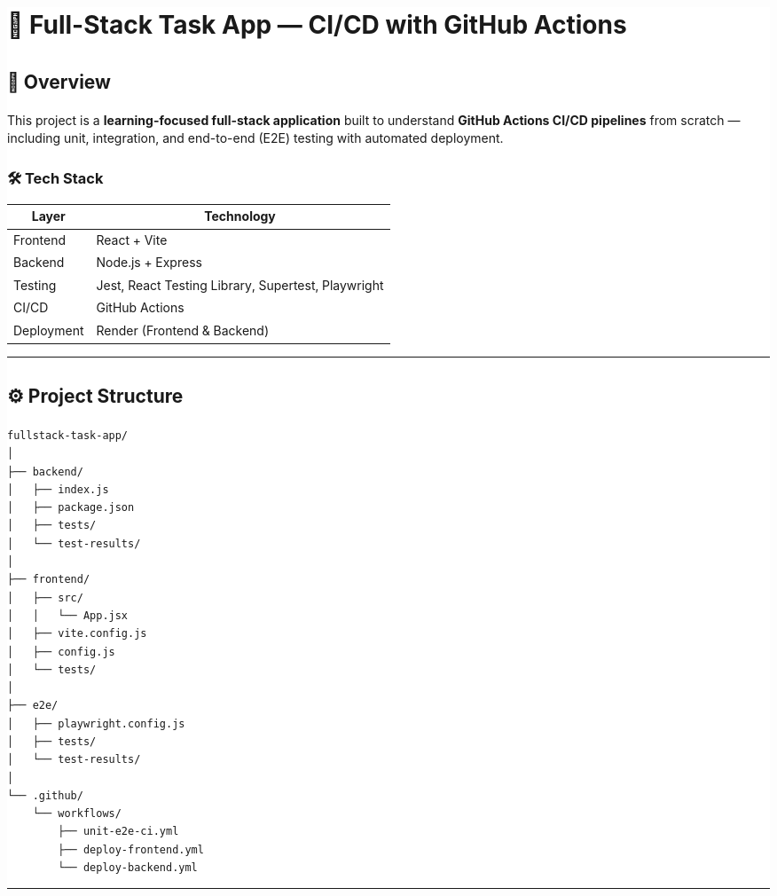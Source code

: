 # 🧩 Full-Stack Task App — CI/CD with GitHub Actions

## 📘 Overview

This project is a **learning-focused full-stack application** built to understand **GitHub Actions CI/CD pipelines** from scratch — including unit, integration, and end-to-end (E2E) testing with automated deployment.

### 🛠️ Tech Stack

| Layer | Technology |
|-------|-------------|
| Frontend | React + Vite |
| Backend | Node.js + Express |
| Testing | Jest, React Testing Library, Supertest, Playwright |
| CI/CD | GitHub Actions |
| Deployment | Render (Frontend & Backend) |

---

## ⚙️ Project Structure

```
fullstack-task-app/
│
├── backend/
│   ├── index.js
│   ├── package.json
│   ├── tests/
│   └── test-results/
│
├── frontend/
│   ├── src/
│   │   └── App.jsx
│   ├── vite.config.js
│   ├── config.js
│   └── tests/
│
├── e2e/
│   ├── playwright.config.js
│   ├── tests/
│   └── test-results/
│
└── .github/
    └── workflows/
        ├── unit-e2e-ci.yml
        ├── deploy-frontend.yml
        └── deploy-backend.yml
```

---